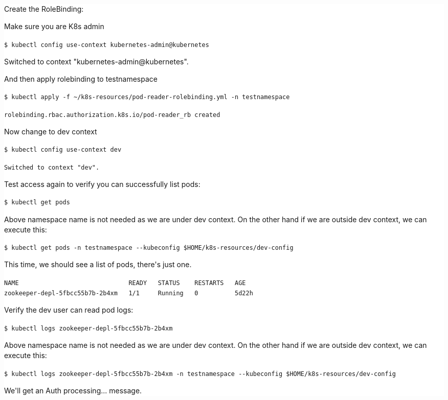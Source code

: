 Create the RoleBinding:

Make sure you are K8s admin

```
$ kubectl config use-context kubernetes-admin@kubernetes
```
Switched to context "kubernetes-admin@kubernetes".
```
```
And then apply rolebinding to testnamespace

```
$ kubectl apply -f ~/k8s-resources/pod-reader-rolebinding.yml -n testnamespace
```
```
rolebinding.rbac.authorization.k8s.io/pod-reader_rb created
```


Now change to dev context

```
$ kubectl config use-context dev
```
```
Switched to context "dev".
```

Test access again to verify you can successfully list pods:

```
$ kubectl get pods
```
Above namespace name is not needed as we are under dev context.
On the other hand if we are outside dev context, we can execute this:

```
$ kubectl get pods -n testnamespace --kubeconfig $HOME/k8s-resources/dev-config
```

This time, we should see a list of pods, there's just one.

```
NAME                              READY   STATUS    RESTARTS   AGE
zookeeper-depl-5fbcc55b7b-2b4xm   1/1     Running   0          5d22h
```

Verify the dev user can read pod logs:

```
$ kubectl logs zookeeper-depl-5fbcc55b7b-2b4xm
```

Above namespace name is not needed as we are under dev context.
On the other hand if we are outside dev context, we can execute this:

```
$ kubectl logs zookeeper-depl-5fbcc55b7b-2b4xm -n testnamespace --kubeconfig $HOME/k8s-resources/dev-config
```
We'll get an Auth processing... message.
